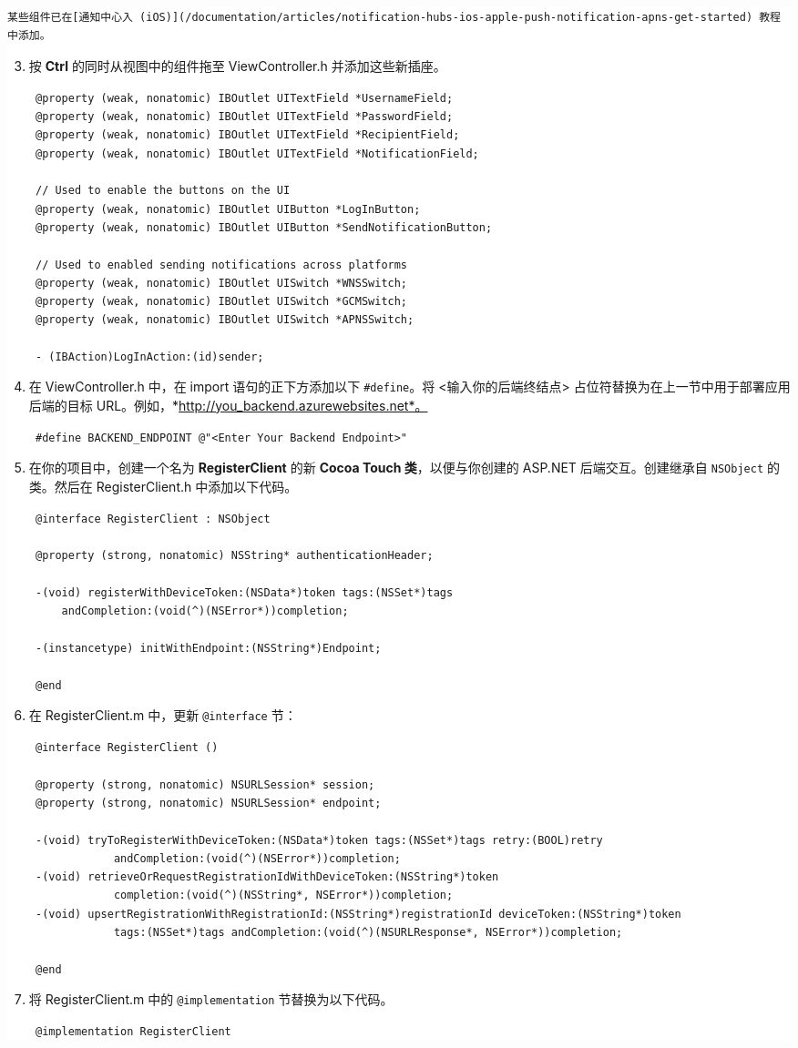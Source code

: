 	某些组件已在[通知中心入 (iOS)](/documentation/articles/notification-hubs-ios-apple-push-notification-apns-get-started) 教程中添加。

3. 按 **Ctrl** 的同时从视图中的组件拖至 ViewController.h 并添加这些新插座。

	    @property (weak, nonatomic) IBOutlet UITextField *UsernameField;
		@property (weak, nonatomic) IBOutlet UITextField *PasswordField;
		@property (weak, nonatomic) IBOutlet UITextField *RecipientField;
		@property (weak, nonatomic) IBOutlet UITextField *NotificationField;

		// Used to enable the buttons on the UI
		@property (weak, nonatomic) IBOutlet UIButton *LogInButton;
		@property (weak, nonatomic) IBOutlet UIButton *SendNotificationButton;

		// Used to enabled sending notifications across platforms
		@property (weak, nonatomic) IBOutlet UISwitch *WNSSwitch;
		@property (weak, nonatomic) IBOutlet UISwitch *GCMSwitch;
		@property (weak, nonatomic) IBOutlet UISwitch *APNSSwitch;

		- (IBAction)LogInAction:(id)sender;

4. 在 ViewController.h 中，在 import 语句的正下方添加以下 `#define`。将 <输入你的后端终结点> 占位符替换为在上一节中用于部署应用后端的目标 URL。例如，*http://you_backend.azurewebsites.net*。

		#define BACKEND_ENDPOINT @"<Enter Your Backend Endpoint>"

4. 在你的项目中，创建一个名为 **RegisterClient** 的新 **Cocoa Touch 类**，以便与你创建的 ASP.NET 后端交互。创建继承自 `NSObject` 的类。然后在 RegisterClient.h 中添加以下代码。

		@interface RegisterClient : NSObject

		@property (strong, nonatomic) NSString* authenticationHeader;

		-(void) registerWithDeviceToken:(NSData*)token tags:(NSSet*)tags
			andCompletion:(void(^)(NSError*))completion;

		-(instancetype) initWithEndpoint:(NSString*)Endpoint;

		@end

5. 在 RegisterClient.m 中，更新 `@interface` 节：

		@interface RegisterClient ()

		@property (strong, nonatomic) NSURLSession* session;
		@property (strong, nonatomic) NSURLSession* endpoint;

		-(void) tryToRegisterWithDeviceToken:(NSData*)token tags:(NSSet*)tags retry:(BOOL)retry
					andCompletion:(void(^)(NSError*))completion;
		-(void) retrieveOrRequestRegistrationIdWithDeviceToken:(NSString*)token
					completion:(void(^)(NSString*, NSError*))completion;
		-(void) upsertRegistrationWithRegistrationId:(NSString*)registrationId deviceToken:(NSString*)token
					tags:(NSSet*)tags andCompletion:(void(^)(NSURLResponse*, NSError*))completion;

		@end

6. 将 RegisterClient.m 中的 `@implementation` 节替换为以下代码。


		@implementation RegisterClient
